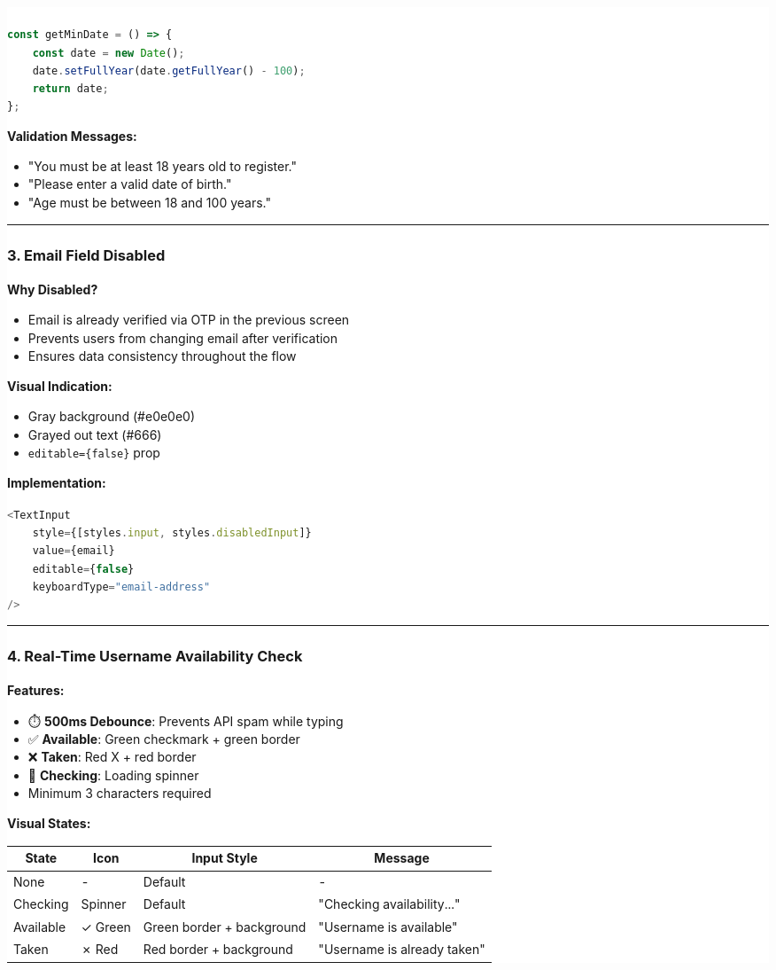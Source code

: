 ```typescript

const getMinDate = () => {
    const date = new Date();
    date.setFullYear(date.getFullYear() - 100);
    return date;
};
```

**Validation Messages:**
- "You must be at least 18 years old to register."
- "Please enter a valid date of birth."
- "Age must be between 18 and 100 years."

---

### 3. Email Field Disabled

**Why Disabled?**
- Email is already verified via OTP in the previous screen
- Prevents users from changing email after verification
- Ensures data consistency throughout the flow

**Visual Indication:**
- Gray background (#e0e0e0)
- Grayed out text (#666)
- `editable={false}` prop

**Implementation:**
```typescript
<TextInput
    style={[styles.input, styles.disabledInput]}
    value={email}
    editable={false}
    keyboardType="email-address"
/>
```

---

### 4. Real-Time Username Availability Check

**Features:**
- ⏱️ **500ms Debounce**: Prevents API spam while typing
- ✅ **Available**: Green checkmark + green border
- ❌ **Taken**: Red X + red border
- 🔄 **Checking**: Loading spinner
- Minimum 3 characters required

**Visual States:**

| State | Icon | Input Style | Message |
|-------|------|-------------|---------|
| None | - | Default | - |
| Checking | Spinner | Default | "Checking availability..." |
| Available | ✓ Green | Green border + background | "Username is available" |
| Taken | ✗ Red | Red border + background | "Username is already taken" |
